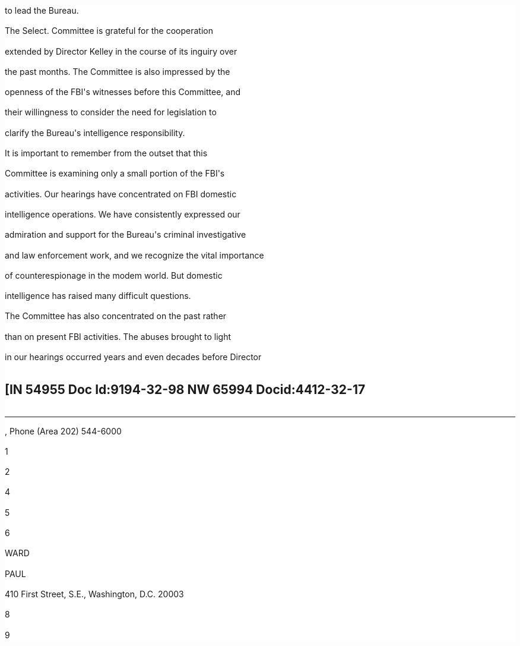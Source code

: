 to lead the Bureau.

The Select. Committee is grateful for the cooperation

extended by Director Kelley in the course of its inguiry over

the past months. The Committee is also impressed by the

openness of the FBI's witnesses before this Committee, and

their willingness to consider the need for legislation to

clarify the Bureau's intelligence responsibility.

It is important to remember from the outset that this

Committee is examining only a small portion of the FBI's

activities. Our hearings have concentrated on FBI domestic

intelligence operations. We have consistently expressed our

admiration and support for the Bureau's criminal investigative

and law enforcement work, and we recognize the vital importance

of counterespionage in the modem world. But domestic

intelligence has raised many difficult questions.

The Committee has also concentrated on the past rather

than on present FBI activities. The abuses brought to light

in our hearings occurred years and even decades before Director

[IN 54955 Doc Id:9194-32-98
NW 65994 Docid:4412-32-17
---

##
---

, Phone (Area 202) 544-6000

1

2

4

5

6

WARD

PAUL

410 First Street, S.E., Washington, D.C. 20003

8

9
